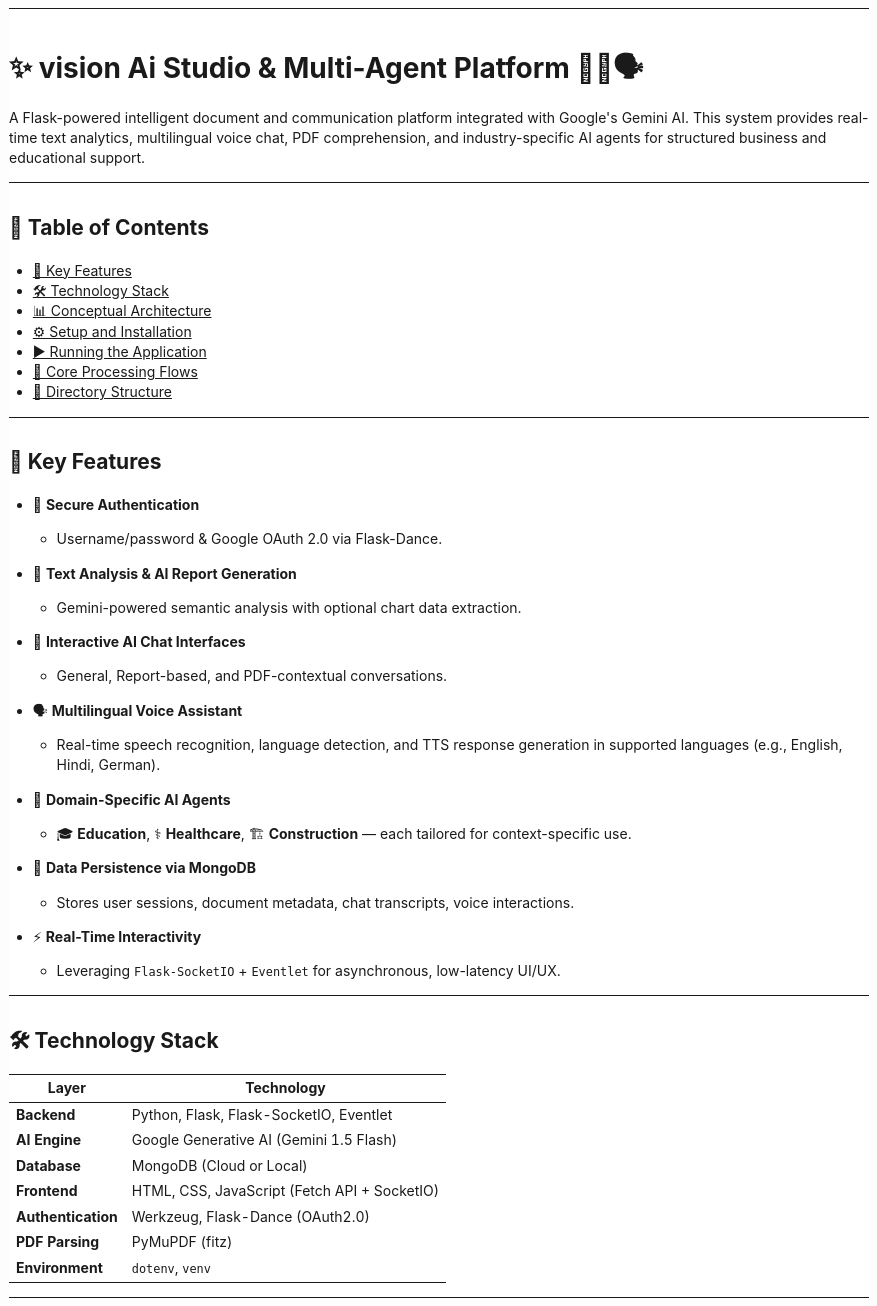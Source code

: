 
---

# ✨ vision Ai Studio & Multi-Agent Platform 📝🤖🗣️

A Flask-powered intelligent document and communication platform integrated with Google's Gemini AI. This system provides real-time text analytics, multilingual voice chat, PDF comprehension, and industry-specific AI agents for structured business and educational support.

---

## 📌 Table of Contents

- [🚀 Key Features](#-key-features)  
- [🛠️ Technology Stack](#️-technology-stack)  
- [📊 Conceptual Architecture](#-conceptual-architecture)  
- [⚙️ Setup and Installation](#-setup-and-installation)  
- [▶️ Running the Application](#️-running-the-application)  
- [🔄 Core Processing Flows](#-core-processing-flows)  
- [📁 Directory Structure](#-directory-structure)  

---

## 🚀 Key Features

- 🔐 **Secure Authentication**  
  - Username/password & Google OAuth 2.0 via Flask-Dance.

- 📄 **Text Analysis & AI Report Generation**  
  - Gemini-powered semantic analysis with optional chart data extraction.

- 💬 **Interactive AI Chat Interfaces**  
  - General, Report-based, and PDF-contextual conversations.

- 🗣️ **Multilingual Voice Assistant**  
  - Real-time speech recognition, language detection, and TTS response generation in supported languages (e.g., English, Hindi, German).

- 🧠 **Domain-Specific AI Agents**  
  - 🎓 **Education**, ⚕️ **Healthcare**, 🏗️ **Construction** — each tailored for context-specific use.

- 💾 **Data Persistence via MongoDB**  
  - Stores user sessions, document metadata, chat transcripts, voice interactions.

- ⚡ **Real-Time Interactivity**  
  - Leveraging `Flask-SocketIO` + `Eventlet` for asynchronous, low-latency UI/UX.

---

## 🛠️ Technology Stack

| Layer        | Technology                     |
|--------------|-------------------------------|
| **Backend**  | Python, Flask, Flask-SocketIO, Eventlet |
| **AI Engine**| Google Generative AI (Gemini 1.5 Flash) |
| **Database** | MongoDB (Cloud or Local)       |
| **Frontend** | HTML, CSS, JavaScript (Fetch API + SocketIO) |
| **Authentication** | Werkzeug, Flask-Dance (OAuth2.0) |
| **PDF Parsing** | PyMuPDF (fitz)              |
| **Environment** | `dotenv`, `venv`            |

---